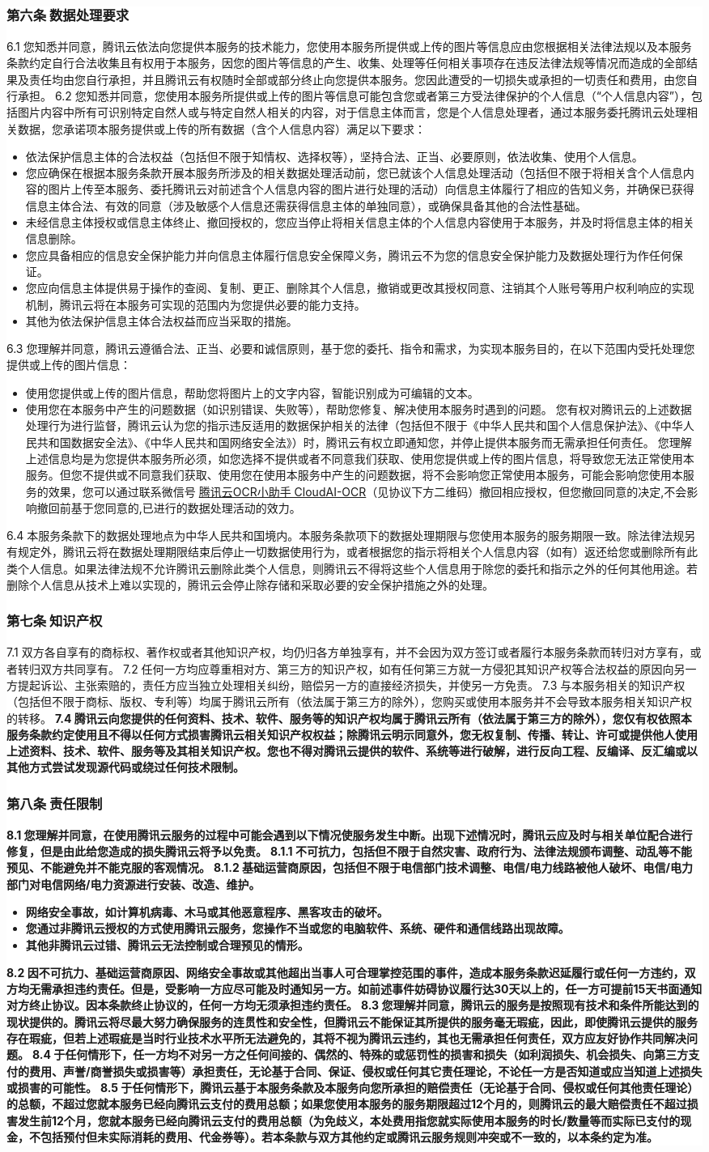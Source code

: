 ### 第六条 数据处理要求
6.1 您知悉并同意，腾讯云依法向您提供本服务的技术能力，您使用本服务所提供或上传的图片等信息应由您根据相关法律法规以及本服务条款约定自行合法收集且有权用于本服务，因您的图片等信息的产生、收集、处理等任何相关事项存在违反法律法规等情况而造成的全部结果及责任均由您自行承担，并且腾讯云有权随时全部或部分终止向您提供本服务。您因此遭受的一切损失或承担的一切责任和费用，由您自行承担。
6.2 您知悉并同意，您使用本服务所提供或上传的图片等信息可能包含您或者第三方受法律保护的个人信息（“个人信息内容”），包括图片内容中所有可识别特定自然人或与特定自然人相关的内容，对于信息主体而言，您是个人信息处理者，通过本服务委托腾讯云处理相关数据，您承诺项本服务提供或上传的所有数据（含个人信息内容）满足以下要求：
-	依法保护信息主体的合法权益（包括但不限于知情权、选择权等），坚持合法、正当、必要原则，依法收集、使用个人信息。
-	您应确保在根据本服务条款开展本服务所涉及的相关数据处理活动前，您已就该个人信息处理活动（包括但不限于将相关含个人信息内容的图片上传至本服务、委托腾讯云对前述含个人信息内容的图片进行处理的活动）向信息主体履行了相应的告知义务，并确保已获得信息主体合法、有效的同意（涉及敏感个人信息还需获得信息主体的单独同意），或确保具备其他的合法性基础。
-	未经信息主体授权或信息主体终止、撤回授权的，您应当停止将相关信息主体的个人信息内容使用于本服务，并及时将信息主体的相关信息删除。
-	您应具备相应的信息安全保护能力并向信息主体履行信息安全保障义务，腾讯云不为您的信息安全保护能力及数据处理行为作任何保证。
-	您应向信息主体提供易于操作的查阅、复制、更正、删除其个人信息，撤销或更改其授权同意、注销其个人账号等用户权利响应的实现机制，腾讯云将在本服务可实现的范围内为您提供必要的能力支持。
-	其他为依法保护信息主体合法权益而应当采取的措施。

6.3 您理解并同意，腾讯云遵循合法、正当、必要和诚信原则，基于您的委托、指令和需求，为实现本服务目的，在以下范围内受托处理您提供或上传的图片信息：
-	使用您提供或上传的图片信息，帮助您将图片上的文字内容，智能识别成为可编辑的文本。
-	使用您在本服务中产生的问题数据（如识别错误、失败等），帮助您修复、解决使用本服务时遇到的问题。
您有权对腾讯云的上述数据处理行为进行监督，腾讯云认为您的指示违反适用的数据保护相关的法律（包括但不限于《中华人民共和国个人信息保护法》、《中华人民共和国数据安全法》、《中华人民共和国网络安全法》）时，腾讯云有权立即通知您，并停止提供本服务而无需承担任何责任。
您理解上述信息均是为您提供本服务所必须，如您选择不提供或者不同意我们获取、使用您提供或上传的图片信息，将导致您无法正常使用本服务。但您不提供或不同意我们获取、使用您在使用本服务中产生的问题数据，将不会影响您正常使用本服务，可能会影响您使用本服务的效果，您可以通过联系微信号 [腾讯云OCR小助手 CloudAI-OCR](CloudAI-OCR)（见协议下方二维码）撤回相应授权，但您撤回同意的决定,不会影响撤回前基于您同意的,已进行的数据处理活动的效力。

6.4 本服务条款下的数据处理地点为中华人民共和国境内。本服务条款项下的数据处理期限与您使用本服务的服务期限一致。除法律法规另有规定外，腾讯云将在数据处理期限结束后停止一切数据使用行为，或者根据您的指示将相关个人信息内容（如有）返还给您或删除所有此类个人信息。如果法律法规不允许腾讯云删除此类个人信息，则腾讯云不得将这些个人信息用于除您的委托和指示之外的任何其他用途。若删除个人信息从技术上难以实现的，腾讯云会停止除存储和采取必要的安全保护措施之外的处理。

### 第七条 知识产权
7.1 双方各自享有的商标权、著作权或者其他知识产权，均仍归各方单独享有，并不会因为双方签订或者履行本服务条款而转归对方享有，或者转归双方共同享有。 
7.2 任何一方均应尊重相对方、第三方的知识产权，如有任何第三方就一方侵犯其知识产权等合法权益的原因向另一方提起诉讼、主张索赔的，责任方应当独立处理相关纠纷，赔偿另一方的直接经济损失，并使另一方免责。
7.3 与本服务相关的知识产权（包括但不限于商标、版权、专利等）均属于腾讯云所有（依法属于第三方的除外），您购买或使用本服务并不会导致本服务相关知识产权的转移。
**7.4 腾讯云向您提供的任何资料、技术、软件、服务等的知识产权均属于腾讯云所有（依法属于第三方的除外），您仅有权依照本服务条款约定使用且不得以任何方式损害腾讯云相关知识产权权益；除腾讯云明示同意外，您无权复制、传播、转让、许可或提供他人使用上述资料、技术、软件、服务等及其相关知识产权。您也不得对腾讯云提供的软件、系统等进行破解，进行反向工程、反编译、反汇编或以其他方式尝试发现源代码或绕过任何技术限制。**


### 第八条 责任限制
**8.1 您理解并同意，在使用腾讯云服务的过程中可能会遇到以下情况使服务发生中断。出现下述情况时，腾讯云应及时与相关单位配合进行修复，但是由此给您造成的损失腾讯云将予以免责。**
**8.1.1 不可抗力，包括但不限于自然灾害、政府行为、法律法规颁布调整、动乱等不能预见、不能避免并不能克服的客观情况。**
**8.1.2 基础运营商原因，包括但不限于电信部门技术调整、电信/电力线路被他人破坏、电信/电力部门对电信网络/电力资源进行安装、改造、维护。**
- **网络安全事故，如计算机病毒、木马或其他恶意程序、黑客攻击的破坏。**
- **您通过非腾讯云授权的方式使用腾讯云服务，您操作不当或您的电脑软件、系统、硬件和通信线路出现故障。**
- **其他非腾讯云过错、腾讯云无法控制或合理预见的情形。**

**8.2 因不可抗力、基础运营商原因、网络安全事故或其他超出当事人可合理掌控范围的事件，造成本服务条款迟延履行或任何一方违约，双方均无需承担违约责任。但是，受影响一方应尽可能及时通知另一方。如前述事件妨碍协议履行达30天以上的，任一方可提前15天书面通知对方终止协议。因本条款终止协议的，任何一方均无须承担违约责任。**
**8.3 您理解并同意，腾讯云的服务是按照现有技术和条件所能达到的现状提供的。腾讯云将尽最大努力确保服务的连贯性和安全性，但腾讯云不能保证其所提供的服务毫无瑕疵，因此，即使腾讯云提供的服务存在瑕疵，但若上述瑕疵是当时行业技术水平所无法避免的，其将不视为腾讯云违约，其也无需承担任何责任，双方应友好协作共同解决问题。**
**8.4 于任何情形下，任一方均不对另一方之任何间接的、偶然的、特殊的或惩罚性的损害和损失（如利润损失、机会损失、向第三方支付的费用、声誉/商誉损失或损害等）承担责任，无论基于合同、保证、侵权或任何其它责任理论，不论任一方是否知道或应当知道上述损失或损害的可能性。**
**8.5 于任何情形下，腾讯云基于本服务条款及本服务向您所承担的赔偿责任（无论基于合同、侵权或任何其他责任理论）的总额，不超过您就本服务已经向腾讯云支付的费用总额；如果您使用本服务的服务期限超过12个月的，则腾讯云的最大赔偿责任不超过损害发生前12个月，您就本服务已经向腾讯云支付的费用总额（为免歧义，本处费用指您就实际使用本服务的时长/数量等而实际已支付的现金，不包括预付但未实际消耗的费用、代金券等）。若本条款与双方其他约定或腾讯云服务规则冲突或不一致的，以本条约定为准。**

